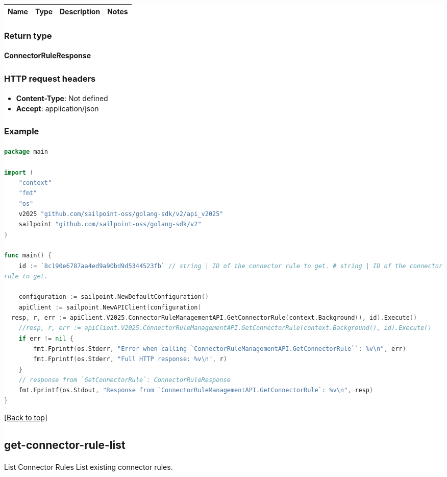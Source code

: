 
Name | Type | Description  | Notes
------------- | ------------- | ------------- | -------------


### Return type

[**ConnectorRuleResponse**](../models/connector-rule-response)

### HTTP request headers

- **Content-Type**: Not defined
- **Accept**: application/json

### Example

```go
package main

import (
	"context"
	"fmt"
	"os"
    v2025 "github.com/sailpoint-oss/golang-sdk/v2/api_v2025"
	sailpoint "github.com/sailpoint-oss/golang-sdk/v2"
)

func main() {
    id := `8c190e6787aa4ed9a90bd9d5344523fb` // string | ID of the connector rule to get. # string | ID of the connector rule to get.

	configuration := sailpoint.NewDefaultConfiguration()
	apiClient := sailpoint.NewAPIClient(configuration)
  resp, r, err := apiClient.V2025.ConnectorRuleManagementAPI.GetConnectorRule(context.Background(), id).Execute()
	//resp, r, err := apiClient.V2025.ConnectorRuleManagementAPI.GetConnectorRule(context.Background(), id).Execute()
	if err != nil {
		fmt.Fprintf(os.Stderr, "Error when calling `ConnectorRuleManagementAPI.GetConnectorRule``: %v\n", err)
		fmt.Fprintf(os.Stderr, "Full HTTP response: %v\n", r)
	}
	// response from `GetConnectorRule`: ConnectorRuleResponse
	fmt.Fprintf(os.Stdout, "Response from `ConnectorRuleManagementAPI.GetConnectorRule`: %v\n", resp)
}
```

[[Back to top]](#)

## get-connector-rule-list
List Connector Rules
List existing connector rules.
